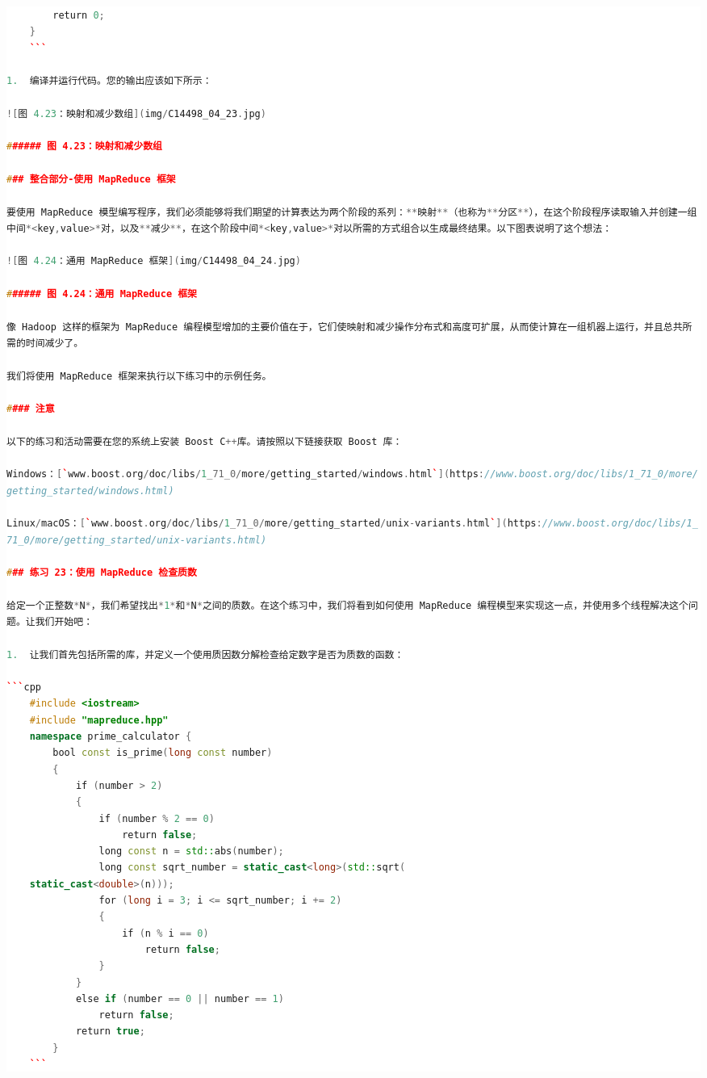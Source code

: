 ```cpp
        return 0;
    }
    ```

1.  编译并运行代码。您的输出应该如下所示：

![图 4.23：映射和减少数组](img/C14498_04_23.jpg)

###### 图 4.23：映射和减少数组

### 整合部分-使用 MapReduce 框架

要使用 MapReduce 模型编写程序，我们必须能够将我们期望的计算表达为两个阶段的系列：**映射**（也称为**分区**），在这个阶段程序读取输入并创建一组中间*<key,value>*对，以及**减少**，在这个阶段中间*<key,value>*对以所需的方式组合以生成最终结果。以下图表说明了这个想法：

![图 4.24：通用 MapReduce 框架](img/C14498_04_24.jpg)

###### 图 4.24：通用 MapReduce 框架

像 Hadoop 这样的框架为 MapReduce 编程模型增加的主要价值在于，它们使映射和减少操作分布式和高度可扩展，从而使计算在一组机器上运行，并且总共所需的时间减少了。

我们将使用 MapReduce 框架来执行以下练习中的示例任务。

#### 注意

以下的练习和活动需要在您的系统上安装 Boost C++库。请按照以下链接获取 Boost 库：

Windows：[`www.boost.org/doc/libs/1_71_0/more/getting_started/windows.html`](https://www.boost.org/doc/libs/1_71_0/more/getting_started/windows.html)

Linux/macOS：[`www.boost.org/doc/libs/1_71_0/more/getting_started/unix-variants.html`](https://www.boost.org/doc/libs/1_71_0/more/getting_started/unix-variants.html)

### 练习 23：使用 MapReduce 检查质数

给定一个正整数*N*，我们希望找出*1*和*N*之间的质数。在这个练习中，我们将看到如何使用 MapReduce 编程模型来实现这一点，并使用多个线程解决这个问题。让我们开始吧：

1.  让我们首先包括所需的库，并定义一个使用质因数分解检查给定数字是否为质数的函数：

```cpp
    #include <iostream>
    #include "mapreduce.hpp"
    namespace prime_calculator {
        bool const is_prime(long const number)
        {
            if (number > 2)
            {
                if (number % 2 == 0)
                    return false;
                long const n = std::abs(number);
                long const sqrt_number = static_cast<long>(std::sqrt(
    static_cast<double>(n)));
                for (long i = 3; i <= sqrt_number; i += 2)
                {
                    if (n % i == 0)
                        return false;
                }
            }
            else if (number == 0 || number == 1)
                return false;
            return true;
        }
    ```
```